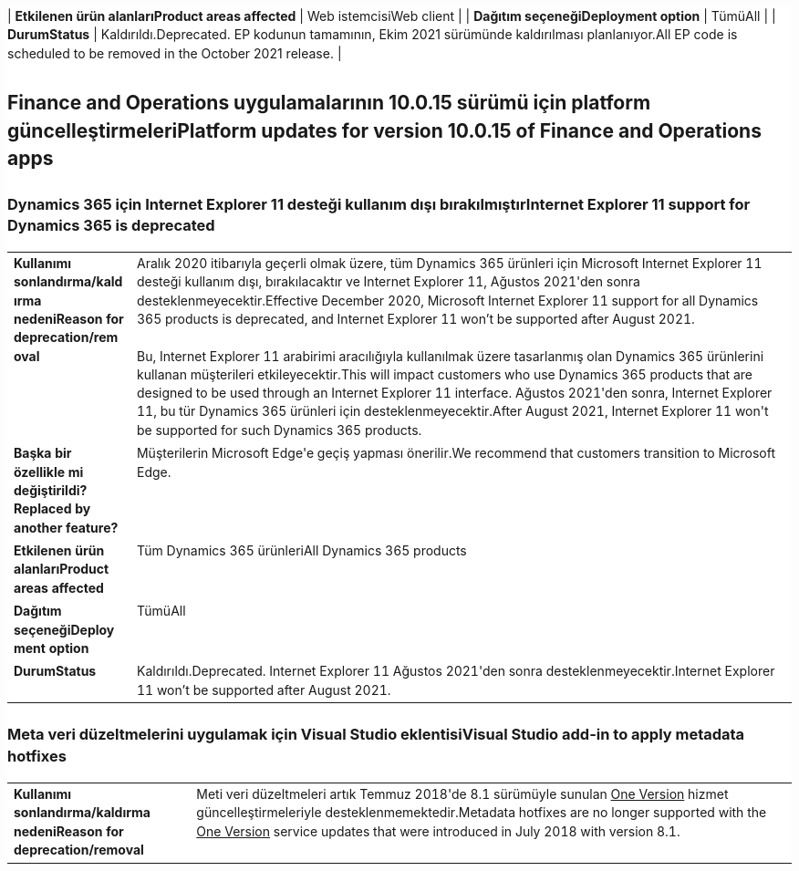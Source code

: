 | <span data-ttu-id="22b5a-159">**Etkilenen ürün alanları**</span><span class="sxs-lookup"><span data-stu-id="22b5a-159">**Product areas affected**</span></span>         | <span data-ttu-id="22b5a-160">Web istemcisi</span><span class="sxs-lookup"><span data-stu-id="22b5a-160">Web client</span></span> |
| <span data-ttu-id="22b5a-161">**Dağıtım seçeneği**</span><span class="sxs-lookup"><span data-stu-id="22b5a-161">**Deployment option**</span></span>              | <span data-ttu-id="22b5a-162">Tümü</span><span class="sxs-lookup"><span data-stu-id="22b5a-162">All</span></span> |
| <span data-ttu-id="22b5a-163">**Durum**</span><span class="sxs-lookup"><span data-stu-id="22b5a-163">**Status**</span></span>                         | <span data-ttu-id="22b5a-164">Kaldırıldı.</span><span class="sxs-lookup"><span data-stu-id="22b5a-164">Deprecated.</span></span> <span data-ttu-id="22b5a-165">EP kodunun tamamının, Ekim 2021 sürümünde kaldırılması planlanıyor.</span><span class="sxs-lookup"><span data-stu-id="22b5a-165">All EP code is scheduled to be removed in the October 2021 release.</span></span> |

## <a name="platform-updates-for-version-10015-of-finance-and-operations-apps"></a><span data-ttu-id="22b5a-166">Finance and Operations uygulamalarının 10.0.15 sürümü için platform güncelleştirmeleri</span><span class="sxs-lookup"><span data-stu-id="22b5a-166">Platform updates for version 10.0.15 of Finance and Operations apps</span></span>

### <a name="internet-explorer-11-support-for-dynamics-365-is-deprecated"></a><span data-ttu-id="22b5a-167">Dynamics 365 için Internet Explorer 11 desteği kullanım dışı bırakılmıştır</span><span class="sxs-lookup"><span data-stu-id="22b5a-167">Internet Explorer 11 support for Dynamics 365 is deprecated</span></span>

|   |  |
|------------|--------------------|
| <span data-ttu-id="22b5a-168">**Kullanımı sonlandırma/kaldırma nedeni**</span><span class="sxs-lookup"><span data-stu-id="22b5a-168">**Reason for deprecation/removal**</span></span> | <span data-ttu-id="22b5a-169">Aralık 2020 itibarıyla geçerli olmak üzere, tüm Dynamics 365 ürünleri için Microsoft Internet Explorer 11 desteği kullanım dışı, bırakılacaktır ve Internet Explorer 11, Ağustos 2021'den sonra desteklenmeyecektir.</span><span class="sxs-lookup"><span data-stu-id="22b5a-169">Effective December 2020, Microsoft Internet Explorer 11 support for all Dynamics 365 products is deprecated, and Internet Explorer 11 won’t be supported after August 2021.</span></span><br><br><span data-ttu-id="22b5a-170">Bu, Internet Explorer 11 arabirimi aracılığıyla kullanılmak üzere tasarlanmış olan Dynamics 365 ürünlerini kullanan müşterileri etkileyecektir.</span><span class="sxs-lookup"><span data-stu-id="22b5a-170">This will impact customers who use Dynamics 365 products that are designed to be used through an Internet Explorer 11 interface.</span></span> <span data-ttu-id="22b5a-171">Ağustos 2021'den sonra, Internet Explorer 11, bu tür Dynamics 365 ürünleri için desteklenmeyecektir.</span><span class="sxs-lookup"><span data-stu-id="22b5a-171">After August 2021, Internet Explorer 11 won't be supported for such Dynamics 365 products.</span></span> |
| <span data-ttu-id="22b5a-172">**Başka bir özellikle mi değiştirildi?**</span><span class="sxs-lookup"><span data-stu-id="22b5a-172">**Replaced by another feature?**</span></span>   | <span data-ttu-id="22b5a-173">Müşterilerin Microsoft Edge'e geçiş yapması önerilir.</span><span class="sxs-lookup"><span data-stu-id="22b5a-173">We recommend that customers transition to Microsoft Edge.</span></span>|
| <span data-ttu-id="22b5a-174">**Etkilenen ürün alanları**</span><span class="sxs-lookup"><span data-stu-id="22b5a-174">**Product areas affected**</span></span>         | <span data-ttu-id="22b5a-175">Tüm Dynamics 365 ürünleri</span><span class="sxs-lookup"><span data-stu-id="22b5a-175">All Dynamics 365 products</span></span> |
| <span data-ttu-id="22b5a-176">**Dağıtım seçeneği**</span><span class="sxs-lookup"><span data-stu-id="22b5a-176">**Deployment option**</span></span>              | <span data-ttu-id="22b5a-177">Tümü</span><span class="sxs-lookup"><span data-stu-id="22b5a-177">All</span></span>|
| <span data-ttu-id="22b5a-178">**Durum**</span><span class="sxs-lookup"><span data-stu-id="22b5a-178">**Status**</span></span>                         | <span data-ttu-id="22b5a-179">Kaldırıldı.</span><span class="sxs-lookup"><span data-stu-id="22b5a-179">Deprecated.</span></span> <span data-ttu-id="22b5a-180">Internet Explorer 11 Ağustos 2021'den sonra desteklenmeyecektir.</span><span class="sxs-lookup"><span data-stu-id="22b5a-180">Internet Explorer 11 won’t be supported after August 2021.</span></span>|


### <a name="visual-studio-add-in-to-apply-metadata-hotfixes"></a><span data-ttu-id="22b5a-181">Meta veri düzeltmelerini uygulamak için Visual Studio eklentisi</span><span class="sxs-lookup"><span data-stu-id="22b5a-181">Visual Studio add-in to apply metadata hotfixes</span></span>

|   |  |
|------------|--------------------|
| <span data-ttu-id="22b5a-182">**Kullanımı sonlandırma/kaldırma nedeni**</span><span class="sxs-lookup"><span data-stu-id="22b5a-182">**Reason for deprecation/removal**</span></span> | <span data-ttu-id="22b5a-183">Meti veri düzeltmeleri artık Temmuz 2018'de 8.1 sürümüyle sunulan [One Version](../../fin-ops/get-started/one-version.md) hizmet güncelleştirmeleriyle desteklenmemektedir.</span><span class="sxs-lookup"><span data-stu-id="22b5a-183">Metadata hotfixes are no longer supported with the [One Version](../../fin-ops/get-started/one-version.md) service updates that were introduced in July 2018 with version 8.1.</span></span> |